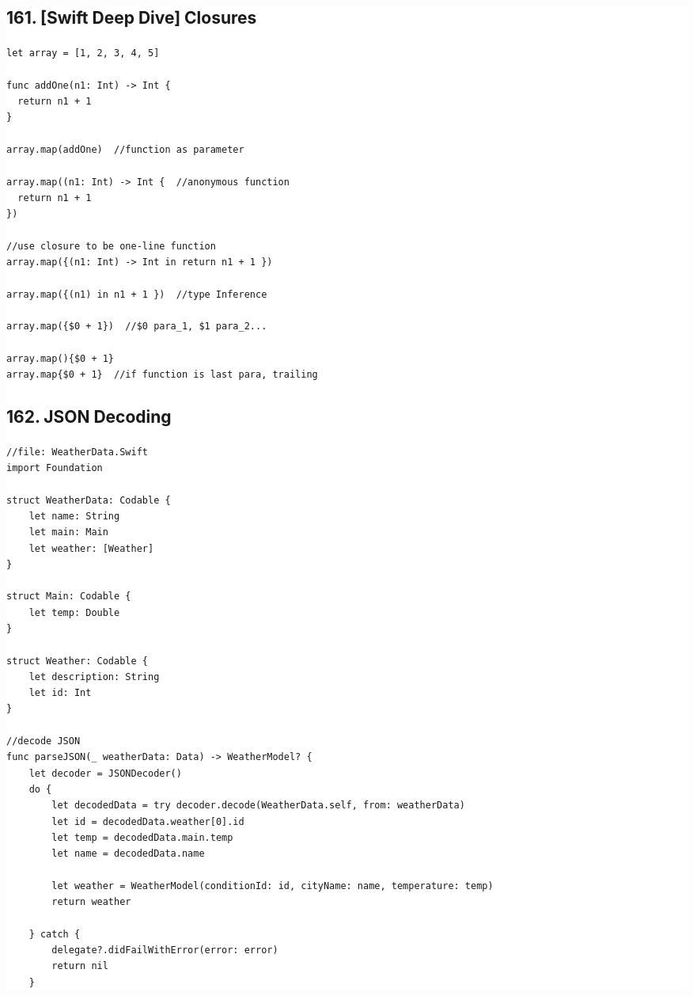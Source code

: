 ## 161. [Swift Deep Dive] Closures

```{Swift}
let array = [1, 2, 3, 4, 5]

func addOne(n1: Int) -> Int {
  return n1 + 1
}

array.map(addOne)  //function as parameter

array.map((n1: Int) -> Int {  //anonymous function
  return n1 + 1
})

//use closure to be one-line function
array.map({(n1: Int) -> Int in return n1 + 1 })  

array.map({(n1) in n1 + 1 })  //type Inference

array.map({$0 + 1})  //$0 para_1, $1 para_2...

array.map(){$0 + 1}
array.map{$0 + 1}  //if function is last para, trailing
```

## 162. JSON Decoding

```{Swift}
//file: WeatherData.Swift
import Foundation

struct WeatherData: Codable {
    let name: String
    let main: Main
    let weather: [Weather]
}

struct Main: Codable {
    let temp: Double
}

struct Weather: Codable {
    let description: String
    let id: Int
}

//decode JSON
func parseJSON(_ weatherData: Data) -> WeatherModel? {
    let decoder = JSONDecoder()
    do {
        let decodedData = try decoder.decode(WeatherData.self, from: weatherData)
        let id = decodedData.weather[0].id
        let temp = decodedData.main.temp
        let name = decodedData.name

        let weather = WeatherModel(conditionId: id, cityName: name, temperature: temp)
        return weather

    } catch {
        delegate?.didFailWithError(error: error)
        return nil
    }
```